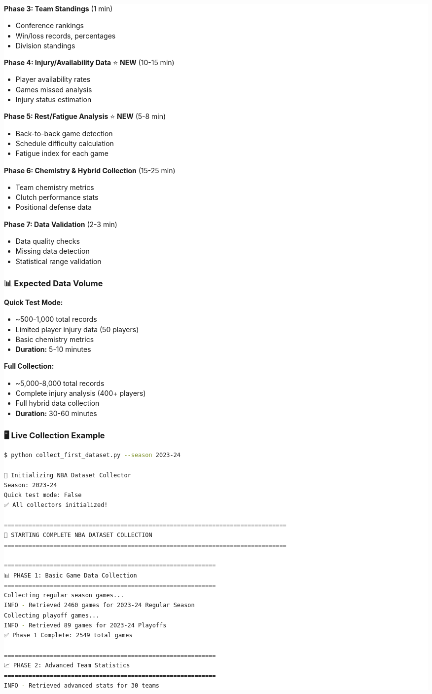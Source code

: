 **Phase 3: Team Standings** (1 min)
- Conference rankings
- Win/loss records, percentages
- Division standings

**Phase 4: Injury/Availability Data** ⭐ **NEW** (10-15 min)
- Player availability rates
- Games missed analysis
- Injury status estimation

**Phase 5: Rest/Fatigue Analysis** ⭐ **NEW** (5-8 min)
- Back-to-back game detection
- Schedule difficulty calculation
- Fatigue index for each game

**Phase 6: Chemistry & Hybrid Collection** (15-25 min)
- Team chemistry metrics
- Clutch performance stats
- Positional defense data

**Phase 7: Data Validation** (2-3 min)
- Data quality checks
- Missing data detection
- Statistical range validation

### 📊 Expected Data Volume

**Quick Test Mode:**
- ~500-1,000 total records
- Limited player injury data (50 players)
- Basic chemistry metrics
- **Duration:** 5-10 minutes

**Full Collection:**
- ~5,000-8,000 total records
- Complete injury analysis (400+ players)
- Full hybrid data collection
- **Duration:** 30-60 minutes

### 🖥️ Live Collection Example

```bash
$ python collect_first_dataset.py --season 2023-24

🚀 Initializing NBA Dataset Collector
Season: 2023-24
Quick test mode: False
✅ All collectors initialized!

================================================================================
🏀 STARTING COMPLETE NBA DATASET COLLECTION
================================================================================

============================================================
📊 PHASE 1: Basic Game Data Collection
============================================================
Collecting regular season games...
INFO - Retrieved 2460 games for 2023-24 Regular Season
Collecting playoff games...
INFO - Retrieved 89 games for 2023-24 Playoffs
✅ Phase 1 Complete: 2549 total games

============================================================
📈 PHASE 2: Advanced Team Statistics
============================================================
INFO - Retrieved advanced stats for 30 teams
```